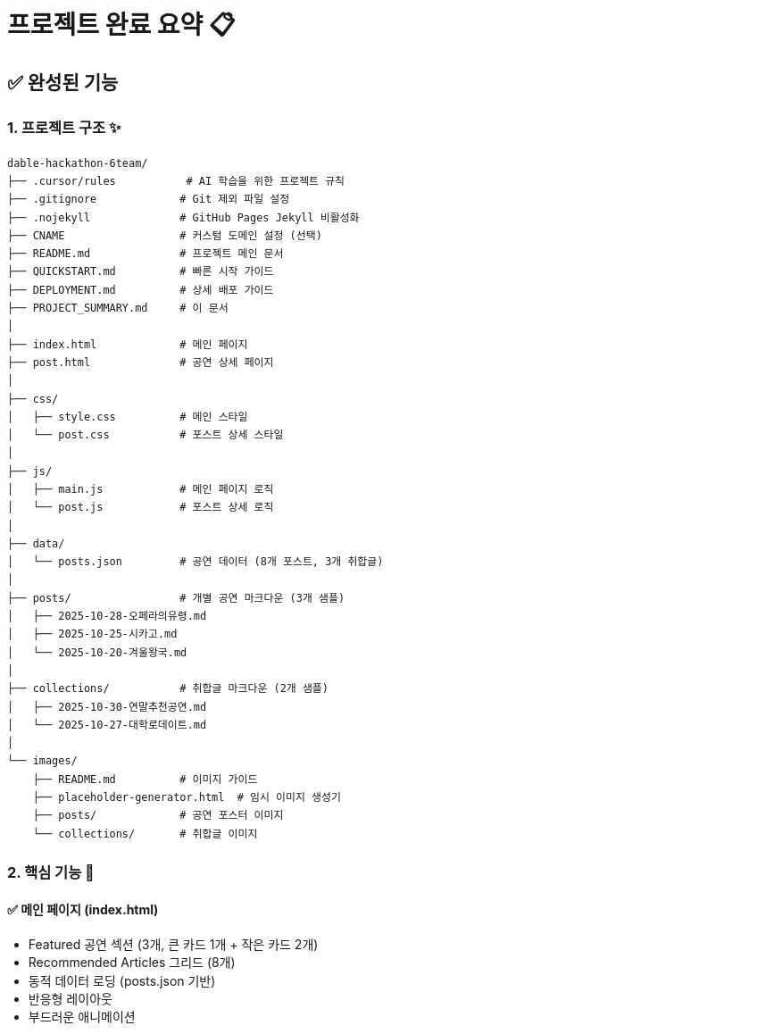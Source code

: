 # 프로젝트 완료 요약 📋

## ✅ 완성된 기능

### 1. 프로젝트 구조 ✨
```
dable-hackathon-6team/
├── .cursor/rules           # AI 학습을 위한 프로젝트 규칙
├── .gitignore             # Git 제외 파일 설정
├── .nojekyll              # GitHub Pages Jekyll 비활성화
├── CNAME                  # 커스텀 도메인 설정 (선택)
├── README.md              # 프로젝트 메인 문서
├── QUICKSTART.md          # 빠른 시작 가이드
├── DEPLOYMENT.md          # 상세 배포 가이드
├── PROJECT_SUMMARY.md     # 이 문서
│
├── index.html             # 메인 페이지
├── post.html              # 공연 상세 페이지
│
├── css/
│   ├── style.css          # 메인 스타일
│   └── post.css           # 포스트 상세 스타일
│
├── js/
│   ├── main.js            # 메인 페이지 로직
│   └── post.js            # 포스트 상세 로직
│
├── data/
│   └── posts.json         # 공연 데이터 (8개 포스트, 3개 취합글)
│
├── posts/                 # 개별 공연 마크다운 (3개 샘플)
│   ├── 2025-10-28-오페라의유령.md
│   ├── 2025-10-25-시카고.md
│   └── 2025-10-20-겨울왕국.md
│
├── collections/           # 취합글 마크다운 (2개 샘플)
│   ├── 2025-10-30-연말추천공연.md
│   └── 2025-10-27-대학로데이트.md
│
└── images/
    ├── README.md          # 이미지 가이드
    ├── placeholder-generator.html  # 임시 이미지 생성기
    ├── posts/             # 공연 포스터 이미지
    └── collections/       # 취합글 이미지
```

### 2. 핵심 기능 🚀

#### ✅ 메인 페이지 (index.html)
- Featured 공연 섹션 (3개, 큰 카드 1개 + 작은 카드 2개)
- Recommended Articles 그리드 (8개)
- 동적 데이터 로딩 (posts.json 기반)
- 반응형 레이아웃
- 부드러운 애니메이션
